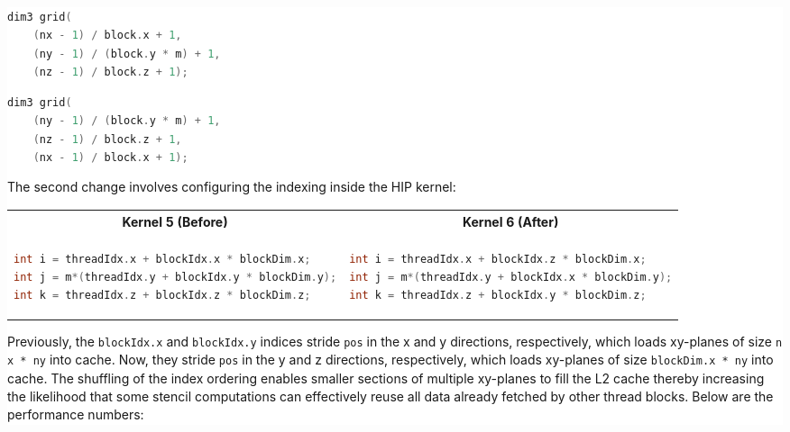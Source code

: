 ```c++
dim3 grid(
    (nx - 1) / block.x + 1, 
    (ny - 1) / (block.y * m) + 1, 
    (nz - 1) / block.z + 1);
```

</td>
<td>

```c++
dim3 grid(
    (ny - 1) / (block.y * m) + 1, 
    (nz - 1) / block.z + 1, 
    (nx - 1) / block.x + 1);
```

</td>
</tr>
</table>

The second change involves configuring the indexing inside the HIP kernel:

<table class="scrollable-table-no-label">
<tr>
<th>
Kernel 5 (Before)
</th>
<th>
Kernel 6 (After)
</th>
</tr>
<tr>
<td>
    
```c++
int i = threadIdx.x + blockIdx.x * blockDim.x;
int j = m*(threadIdx.y + blockIdx.y * blockDim.y);
int k = threadIdx.z + blockIdx.z * blockDim.z;
```

</td>
<td>

```c++
int i = threadIdx.x + blockIdx.z * blockDim.x;
int j = m*(threadIdx.y + blockIdx.x * blockDim.y);
int k = threadIdx.z + blockIdx.y * blockDim.z;
```

</td>
</tr>
</table>

Previously, the `blockIdx.x` and `blockIdx.y` indices stride `pos` in the x and y directions, respectively,
which loads xy-planes of size `nx * ny` into cache. Now, they stride `pos` in the y and z directions, 
respectively, which loads xy-planes of size `blockDim.x * ny` into cache. The shuffling of the 
index ordering enables smaller sections of multiple xy-planes to fill the L2 cache
thereby increasing the likelihood that some stencil computations can effectively reuse 
all data already fetched by other thread blocks. Below are the performance numbers:
